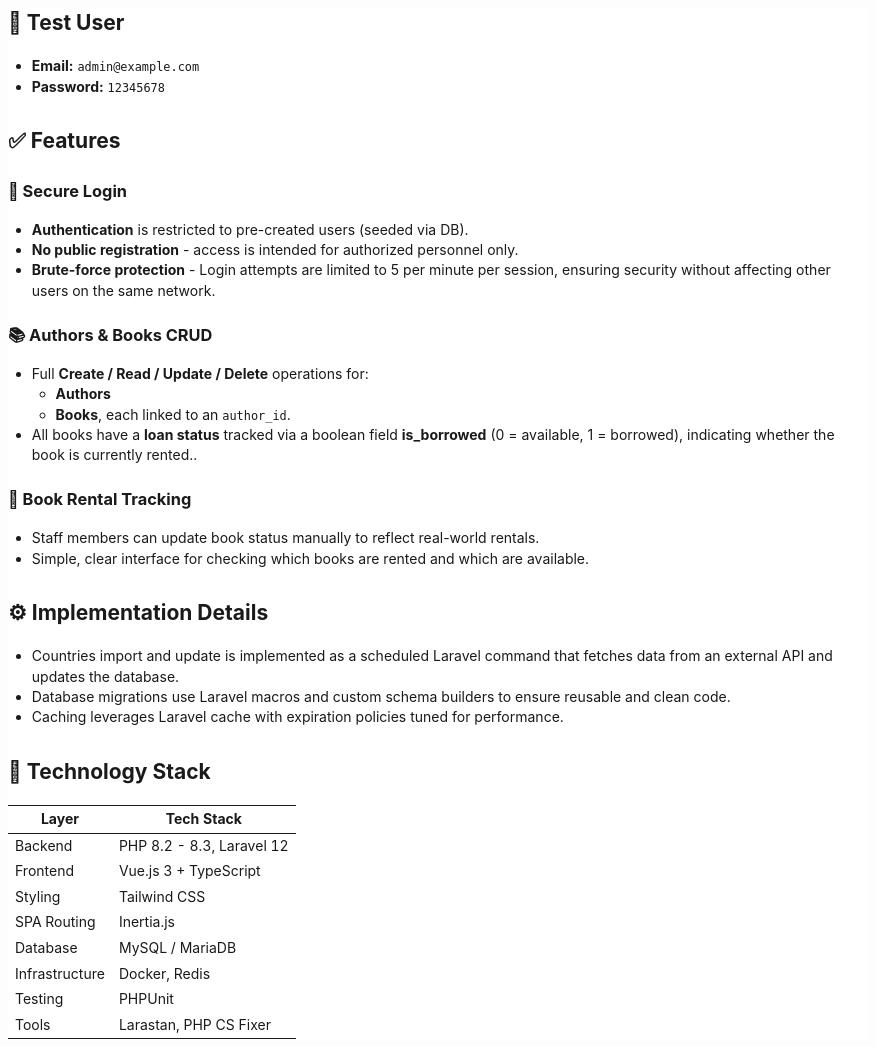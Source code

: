 ## 🙍 Test User
   - **Email:** `admin@example.com`
   - **Password:** `12345678`

## ✅ Features

### 🔐 Secure Login
-  **Authentication** is restricted to pre-created users (seeded via DB).
-  **No public registration** - access is intended for authorized personnel only.
-  **Brute-force protection** - Login attempts are limited to 5 per minute per session, ensuring security without affecting other users on the same network.

### 📚 Authors & Books CRUD
- Full **Create / Read / Update / Delete** operations for:
  - **Authors**
  - **Books**, each linked to an `author_id`.
- All books have a **loan status** tracked via a boolean field **is_borrowed** (0 = available, 1 = borrowed), indicating whether the book is currently rented..

### 🧾 Book Rental Tracking
- Staff members can update book status manually to reflect real-world rentals.
- Simple, clear interface for checking which books are rented and which are available.

## ⚙️ Implementation Details
- Countries import and update is implemented as a scheduled Laravel command that fetches data from an external API and updates the database.
- Database migrations use Laravel macros and custom schema builders to ensure reusable and clean code.
- Caching leverages Laravel cache with expiration policies tuned for performance.

## 🧱 Technology Stack

| Layer          | Tech Stack                      |
| -------------- | ------------------------------- |
| Backend        | PHP 8.2 - 8.3, Laravel 12      |
| Frontend       | Vue.js 3 + TypeScript           |
| Styling        | Tailwind CSS                    |
| SPA Routing    | Inertia.js                      |
| Database       | MySQL / MariaDB                 |
| Infrastructure | Docker, Redis                   |
| Testing        | PHPUnit                         |
| Tools          | Larastan, PHP CS Fixer          |
